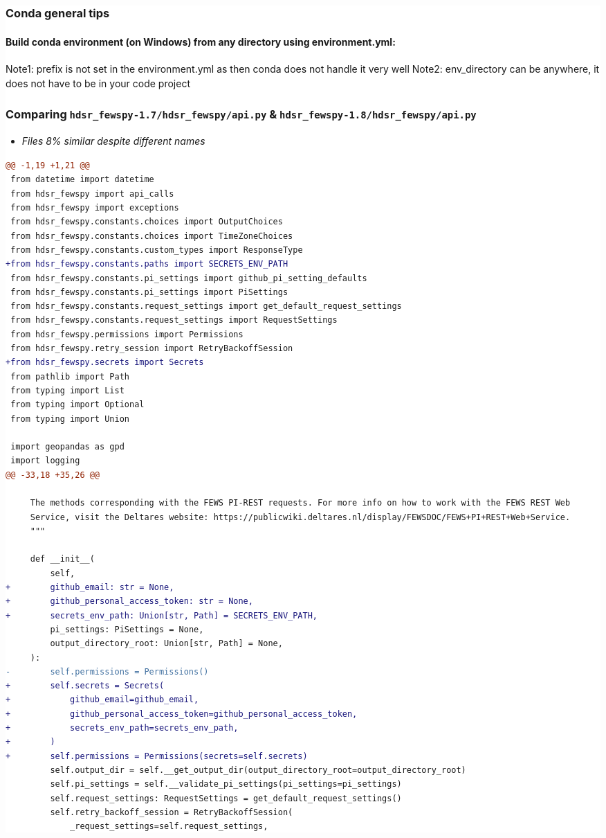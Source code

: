  ### Conda general tips
 #### Build conda environment (on Windows) from any directory using environment.yml:
 Note1: prefix is not set in the environment.yml as then conda does not handle it very well
 Note2: env_directory can be anywhere, it does not have to be in your code project
 ```
```

### Comparing `hdsr_fewspy-1.7/hdsr_fewspy/api.py` & `hdsr_fewspy-1.8/hdsr_fewspy/api.py`

 * *Files 8% similar despite different names*

```diff
@@ -1,19 +1,21 @@
 from datetime import datetime
 from hdsr_fewspy import api_calls
 from hdsr_fewspy import exceptions
 from hdsr_fewspy.constants.choices import OutputChoices
 from hdsr_fewspy.constants.choices import TimeZoneChoices
 from hdsr_fewspy.constants.custom_types import ResponseType
+from hdsr_fewspy.constants.paths import SECRETS_ENV_PATH
 from hdsr_fewspy.constants.pi_settings import github_pi_setting_defaults
 from hdsr_fewspy.constants.pi_settings import PiSettings
 from hdsr_fewspy.constants.request_settings import get_default_request_settings
 from hdsr_fewspy.constants.request_settings import RequestSettings
 from hdsr_fewspy.permissions import Permissions
 from hdsr_fewspy.retry_session import RetryBackoffSession
+from hdsr_fewspy.secrets import Secrets
 from pathlib import Path
 from typing import List
 from typing import Optional
 from typing import Union
 
 import geopandas as gpd
 import logging
@@ -33,18 +35,26 @@
 
     The methods corresponding with the FEWS PI-REST requests. For more info on how to work with the FEWS REST Web
     Service, visit the Deltares website: https://publicwiki.deltares.nl/display/FEWSDOC/FEWS+PI+REST+Web+Service.
     """
 
     def __init__(
         self,
+        github_email: str = None,
+        github_personal_access_token: str = None,
+        secrets_env_path: Union[str, Path] = SECRETS_ENV_PATH,
         pi_settings: PiSettings = None,
         output_directory_root: Union[str, Path] = None,
     ):
-        self.permissions = Permissions()
+        self.secrets = Secrets(
+            github_email=github_email,
+            github_personal_access_token=github_personal_access_token,
+            secrets_env_path=secrets_env_path,
+        )
+        self.permissions = Permissions(secrets=self.secrets)
         self.output_dir = self.__get_output_dir(output_directory_root=output_directory_root)
         self.pi_settings = self.__validate_pi_settings(pi_settings=pi_settings)
         self.request_settings: RequestSettings = get_default_request_settings()
         self.retry_backoff_session = RetryBackoffSession(
             _request_settings=self.request_settings,
```